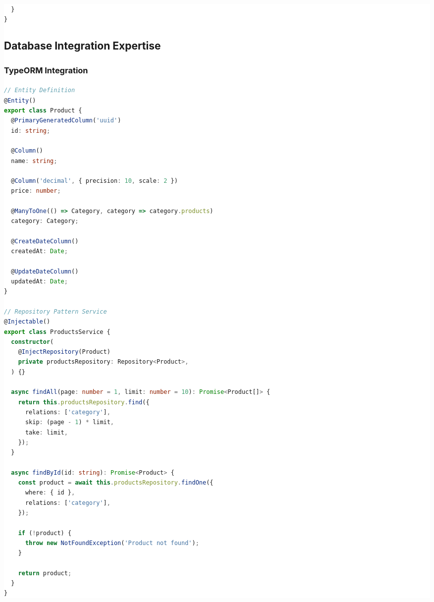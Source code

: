 ```typescript
  }
}
```

## Database Integration Expertise

### **TypeORM Integration**
```typescript
// Entity Definition
@Entity()
export class Product {
  @PrimaryGeneratedColumn('uuid')
  id: string;
  
  @Column()
  name: string;
  
  @Column('decimal', { precision: 10, scale: 2 })
  price: number;
  
  @ManyToOne(() => Category, category => category.products)
  category: Category;
  
  @CreateDateColumn()
  createdAt: Date;
  
  @UpdateDateColumn()
  updatedAt: Date;
}

// Repository Pattern Service
@Injectable()
export class ProductsService {
  constructor(
    @InjectRepository(Product)
    private productsRepository: Repository<Product>,
  ) {}
  
  async findAll(page: number = 1, limit: number = 10): Promise<Product[]> {
    return this.productsRepository.find({
      relations: ['category'],
      skip: (page - 1) * limit,
      take: limit,
    });
  }
  
  async findById(id: string): Promise<Product> {
    const product = await this.productsRepository.findOne({
      where: { id },
      relations: ['category'],
    });
    
    if (!product) {
      throw new NotFoundException('Product not found');
    }
    
    return product;
  }
}
```

